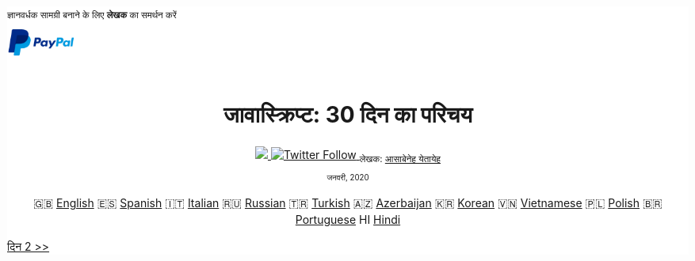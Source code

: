 <div>
<small>ज्ञानवर्धक सामग्री बनाने के लिए <strong>लेखक</strong> का समर्थन करें</small> <br />  
<a href = "https://www.paypal.me/asabeneh"><img src='./images/paypal_lg.png' alt='Paypal Logo' style="width:10%"/></a>
</div>
<div align="center">
  <h1> जावास्क्रिप्ट: 30 दिन का परिचय</h1>
  <a class="header-badge" target="_blank" href="https://www.linkedin.com/in/asabeneh/">
  <img src="https://img.shields.io/badge/style--5eba00.svg?label=LinkedIn&logo=linkedin&style=social">
  </a>
  <a class="header-badge" target="_blank" href="https://twitter.com/Asabeneh">
  <img alt="Twitter Follow" src="https://img.shields.io/twitter/follow/asabeneh?style=social">
  </a>
<sub>लेखक:
<a href="https://www.linkedin.com/in/asabeneh/" target="_blank">आसाबेनेह येतायेह</a><br>
<small> जनवरी, 2020</small>
</sub>

<div>

🇬🇧 [English](./readMe.md)
🇪🇸 [Spanish](./Spanish/readme.md)
🇮🇹 [Italian](./Italian/readMe.md)
🇷🇺 [Russian](./RU/README.md)
🇹🇷 [Turkish](./Turkish/readMe.md)
🇦🇿 [Azerbaijan](./Azerbaijani/readMe.md)
🇰🇷 [Korean](./Korea/README.md)
🇻🇳 [Vietnamese](./Vietnamese/README.md)
🇵🇱 [Polish](./Polish/readMe.md)
🇧🇷 [Portuguese](./Portuguese/readMe.md)
HI [Hindi](./Hindi/readMe.md)

</div>

</div>
</div>

[दिन 2 >>](./02_Day_Data_types/02_day_data_types.md)
